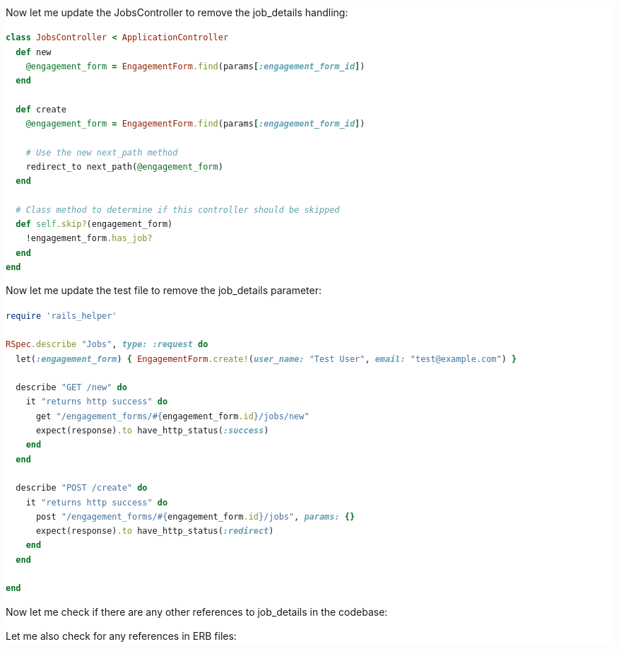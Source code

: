 Now let me update the JobsController to remove the job_details handling:


```ruby
class JobsController < ApplicationController
  def new
    @engagement_form = EngagementForm.find(params[:engagement_form_id])
  end

  def create
    @engagement_form = EngagementForm.find(params[:engagement_form_id])
    
    # Use the new next_path method
    redirect_to next_path(@engagement_form)
  end
  
  # Class method to determine if this controller should be skipped
  def self.skip?(engagement_form)
    !engagement_form.has_job?
  end
end
```

Now let me update the test file to remove the job_details parameter:


```ruby
require 'rails_helper'

RSpec.describe "Jobs", type: :request do
  let(:engagement_form) { EngagementForm.create!(user_name: "Test User", email: "test@example.com") }

  describe "GET /new" do
    it "returns http success" do
      get "/engagement_forms/#{engagement_form.id}/jobs/new"
      expect(response).to have_http_status(:success)
    end
  end

  describe "POST /create" do
    it "returns http success" do
      post "/engagement_forms/#{engagement_form.id}/jobs", params: {}
      expect(response).to have_http_status(:redirect)
    end
  end

end
```

Now let me check if there are any other references to job_details in the codebase:


Let me also check for any references in ERB files:

